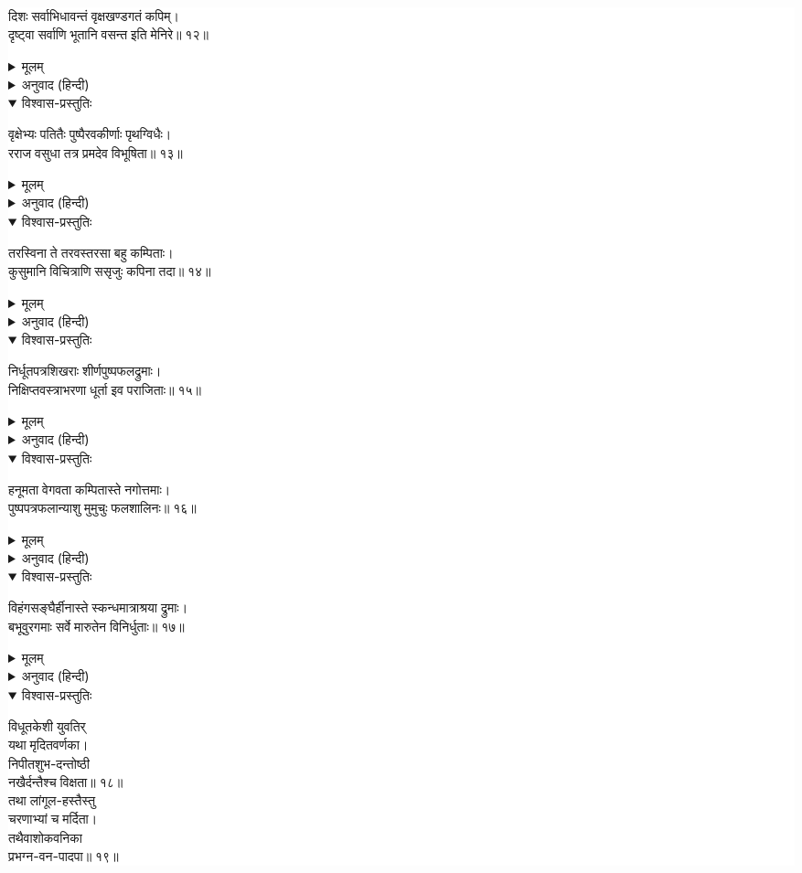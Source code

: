 दिशः सर्वाभिधावन्तं वृक्षखण्डगतं कपिम्।  
दृष्ट्वा सर्वाणि भूतानि वसन्त इति मेनिरे॥ १२॥
</details>

<details><summary>मूलम्</summary></details>

<details><summary>अनुवाद (हिन्दी)</summary></details>

<details open><summary>विश्वास-प्रस्तुतिः</summary>

वृक्षेभ्यः पतितैः पुष्पैरवकीर्णाः पृथग्विधैः।  
रराज वसुधा तत्र प्रमदेव विभूषिता॥ १३॥
</details>

<details><summary>मूलम्</summary></details>

<details><summary>अनुवाद (हिन्दी)</summary></details>

<details open><summary>विश्वास-प्रस्तुतिः</summary>

तरस्विना ते तरवस्तरसा बहु कम्पिताः।  
कुसुमानि विचित्राणि ससृजुः कपिना तदा॥ १४॥
</details>

<details><summary>मूलम्</summary></details>

<details><summary>अनुवाद (हिन्दी)</summary></details>

<details open><summary>विश्वास-प्रस्तुतिः</summary>

निर्धूतपत्रशिखराः शीर्णपुष्पफलद्रुमाः।  
निक्षिप्तवस्त्राभरणा धूर्ता इव पराजिताः॥ १५॥
</details>

<details><summary>मूलम्</summary></details>

<details><summary>अनुवाद (हिन्दी)</summary></details>

<details open><summary>विश्वास-प्रस्तुतिः</summary>

हनूमता वेगवता कम्पितास्ते नगोत्तमाः।  
पुष्पपत्रफलान्याशु मुमुचुः फलशालिनः॥ १६॥
</details>

<details><summary>मूलम्</summary></details>

<details><summary>अनुवाद (हिन्दी)</summary></details>

<details open><summary>विश्वास-प्रस्तुतिः</summary>

विहंगसङ्घैर्हीनास्ते स्कन्धमात्राश्रया द्रुमाः।  
बभूवुरगमाः सर्वे मारुतेन विनिर्धुताः॥ १७॥
</details>

<details><summary>मूलम्</summary></details>

<details><summary>अनुवाद (हिन्दी)</summary></details>

<details open><summary>विश्वास-प्रस्तुतिः</summary>

विधूतकेशी युवतिर्  
यथा मृदितवर्णका।  
निपीतशुभ-दन्तोष्ठी  
नखैर्दन्तैश्च विक्षता॥ १८॥  
तथा लांगूल-हस्तैस्तु  
चरणाभ्यां च मर्दिता।  
तथैवाशोकवनिका  
प्रभग्न-वन-पादपा॥ १९॥
</details>
